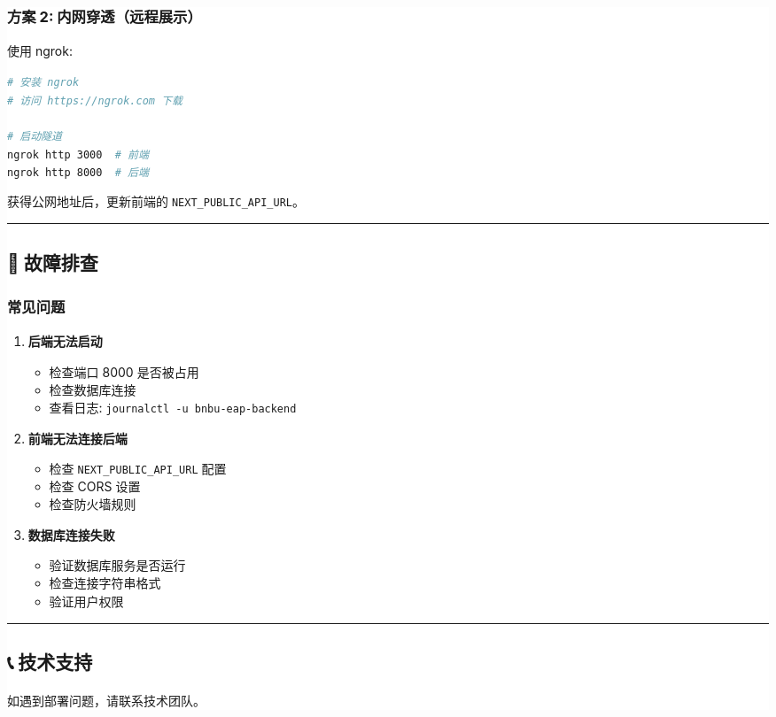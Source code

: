 ### 方案 2: 内网穿透（远程展示）

使用 ngrok:

```bash
# 安装 ngrok
# 访问 https://ngrok.com 下载

# 启动隧道
ngrok http 3000  # 前端
ngrok http 8000  # 后端
```

获得公网地址后，更新前端的 `NEXT_PUBLIC_API_URL`。

---

## 🐛 故障排查

### 常见问题

1. **后端无法启动**
   - 检查端口 8000 是否被占用
   - 检查数据库连接
   - 查看日志: `journalctl -u bnbu-eap-backend`

2. **前端无法连接后端**
   - 检查 `NEXT_PUBLIC_API_URL` 配置
   - 检查 CORS 设置
   - 检查防火墙规则

3. **数据库连接失败**
   - 验证数据库服务是否运行
   - 检查连接字符串格式
   - 验证用户权限

---

## 📞 技术支持

如遇到部署问题，请联系技术团队。


